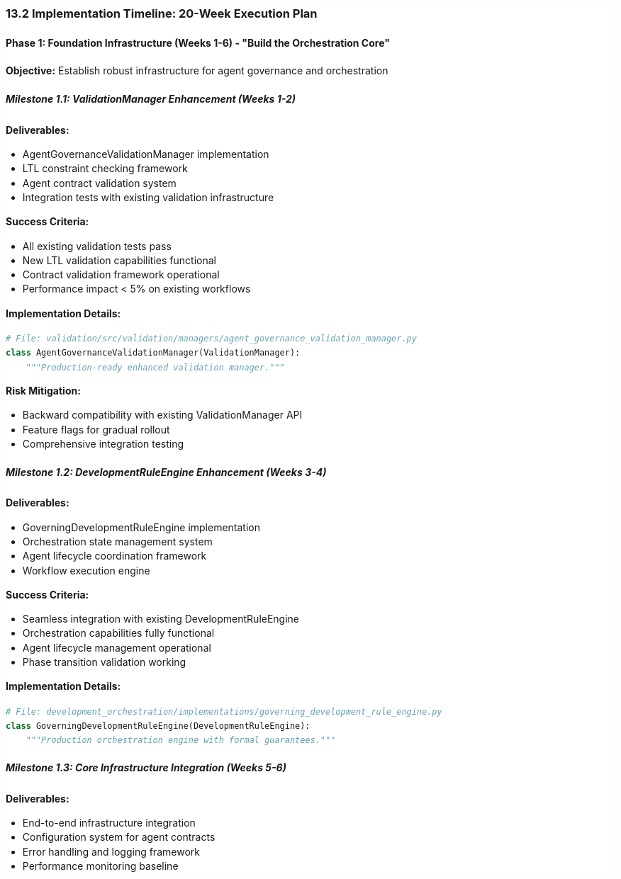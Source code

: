 ### 13.2 Implementation Timeline: 20-Week Execution Plan

#### Phase 1: Foundation Infrastructure (Weeks 1-6) - "Build the Orchestration Core"

**Objective:** Establish robust infrastructure for agent governance and orchestration

##### Milestone 1.1: ValidationManager Enhancement (Weeks 1-2)
**Deliverables:**
- AgentGovernanceValidationManager implementation
- LTL constraint checking framework
- Agent contract validation system
- Integration tests with existing validation infrastructure

**Success Criteria:**
- All existing validation tests pass
- New LTL validation capabilities functional
- Contract validation framework operational
- Performance impact < 5% on existing workflows

**Implementation Details:**
```python
# File: validation/src/validation/managers/agent_governance_validation_manager.py
class AgentGovernanceValidationManager(ValidationManager):
    """Production-ready enhanced validation manager."""
```

**Risk Mitigation:**
- Backward compatibility with existing ValidationManager API
- Feature flags for gradual rollout
- Comprehensive integration testing

##### Milestone 1.2: DevelopmentRuleEngine Enhancement (Weeks 3-4)
**Deliverables:**
- GoverningDevelopmentRuleEngine implementation
- Orchestration state management system
- Agent lifecycle coordination framework
- Workflow execution engine

**Success Criteria:**
- Seamless integration with existing DevelopmentRuleEngine
- Orchestration capabilities fully functional
- Agent lifecycle management operational
- Phase transition validation working

**Implementation Details:**
```python
# File: development_orchestration/implementations/governing_development_rule_engine.py
class GoverningDevelopmentRuleEngine(DevelopmentRuleEngine):
    """Production orchestration engine with formal guarantees."""
```

##### Milestone 1.3: Core Infrastructure Integration (Weeks 5-6)
**Deliverables:**
- End-to-end infrastructure integration
- Configuration system for agent contracts
- Error handling and logging framework
- Performance monitoring baseline
